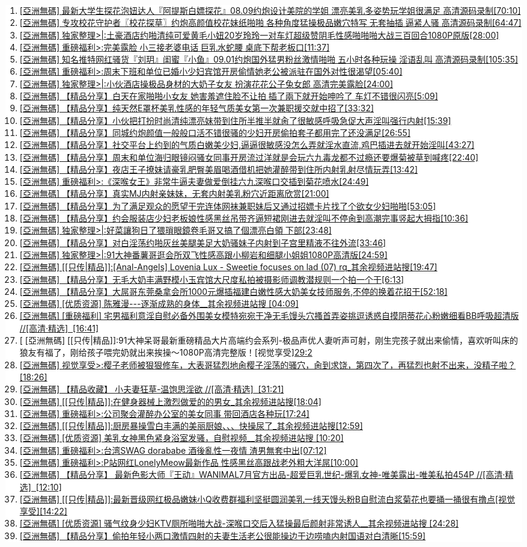 1. [ [亞洲無碼] 最新大学生探花泡妞达人『阿提斯白嫖探花』08.09约炮设计美院的学姐 漂亮美乳多姿势玩学姐很满足 高清源码录制[70:10] ]( https://kkembed.kdwshell.com/embed/83993)
1. [ [亞洲無碼] 专攻校花守护者〖校花探草〗约炮高颜值校花妹纸啪啪 各种角度猛操极品嫩穴特写 无套抽插 逼紧人骚 高清源码录制[64:47] ]( https://kkembed.kdwshell.com/embed/84003)
1. [ [亞洲無碼] 独家整理&gt;|:土豪酒店约啪清纯可爱黄毛小妞20岁玲玲一对车灯超级赞阴毛性感啪啪啪大战三百回合1080P原版[28:00] ]( https://ppx237.com/embed/30670)
1. [ [亞洲無碼] 重磅福利&gt;:完美露脸 小三接老婆电话 巨乳水蛇腰 桌底下帮老板口[11:37] ]( https://hctv23.xyz/embed/10758)
1. [ [亞洲無碼] 知名推特网红骚货『刘玥』闺蜜『小鱼』09.01约炮国外猛男粉丝激情啪啪 五小时各种玩操 淫语乱叫 高清源码录制[105:35] ]( https://kkembed.kdwshell.com/embed/83996)
1. [ [亞洲無碼] 重磅福利&gt;:周末下班和单位已婚小少妇宾馆开房偷情她老公被派驻在国外对性很渴望[05:40] ]( https://hctv23.xyz/embed/1629)
1. [ [亞洲無碼] 独家整理&gt;|:小伙酒店操极品身材的大奶子女友 扮演花花公子兔女郎 高清完美露脸[24:00] ]( https://ppx237.com/embed/43514)
1. [ [亞洲無碼] 【精品分享】白天在家啪啪小女友 她害羞遮住脸不让拍 插了兩下就开始呻吟了 车灯不错很闪亮[5:09] ]( https://oose031.com/play/video.php?id=32)
1. [ [亞洲無碼] 【精品分享】纯天然E罩杯美乳性感的年轻气质美女第一次兼职援交就中招了[33:32] ]( https://oose031.com/play/video.php?id=34)
1. [ [亞洲無碼] 【精品分享】小伙把打扮时尚清纯漂亮妹带到住所半推半就肏了很敏感呼吸急促大声淫叫强行内射[15:39] ]( https://oose031.com/play/video.php?id=20)
1. [ [亞洲無碼] 【精品分享】同城约炮颜值一般般口活不错很骚的少妇开房偷拍套子都用完了还没满足[26:55] ]( https://oose031.com/play/video.php?id=27)
1. [ [亞洲無碼] 【精品分享】社交平台上约到的气质白嫩美少妇,逼逼很敏感没怎么弄就淫水直流,鸡巴插进去就开始淫叫[43:27] ]( https://oose031.com/play/video.php?id=23)
1. [ [亞洲無碼] 【精品分享】周末和单位海归眼镜闷骚女同事开房流过洋就是会玩六九毒龙都不过瘾还要爆菊被草到喊疼[22:40] ]( https://oose031.com/play/video.php?id=26)
1. [ [亞洲無碼] 【精品分享】夜店王子撩妹请豪乳肥臀美眉喝酒借机把她灌醉带到住所内射乳射尽情玩弄[13:42] ]( https://oose031.com/play/video.php?id=22)
1. [ [亞洲無碼] 重磅福利&gt;:《深喉女王》非常牛逼夫妻做爱倒挂六九深喉口交插到菊花喷水[24:49] ]( https://hctv23.xyz/embed/8621)
1. [ [亞洲無碼] 【精品分享】真实MJ内射亲妹妹，无套内射美乳粉穴近距离欣赏[21:00] ]( https://oose031.com/play/video.php?id=25)
1. [ [亞洲無碼] 【精品分享】为了满足观众的愿望干完连体网袜兼职妹后又通过招嫖卡片找了个欲女少妇啪啪[53:05] ]( https://oose031.com/play/video.php?id=29)
1. [ [亞洲無碼] 【精品分享】约会服装店少妇老板娘性感黑丝吊带齐逼短裙刚进去就淫叫不停肏到高潮完事竖起大拇指[10:36] ]( https://oose031.com/play/video.php?id=21)
1. [ [亞洲無碼] 独家整理&gt;|:好菜讓狗日了猥瑣眼鏡卷毛哥又搞了個漂亮白領 下部[23:48] ]( https://ppx237.com/embed/5996)
1. [ [亞洲無碼] 【精品分享】对白淫荡约啪灰丝美腿美足大奶骚妹子内射到子宫里精液不往外流[33:46] ]( https://oose031.com/play/video.php?id=30)
1. [ [亞洲無碼] 独家整理&gt;|:91大神番薯哥逛会所双飞性感高跟小柳岩和细腿小姐姐1080P高清版[24:59] ]( https://ppx237.com/embed/37707)
1. [ [亞洲無碼] [[只传|精品]]:[Anal-Angels] Lovenia Lux - Sweetie focuses on lad (07) rq_其余视频进站搜[19:47] ]( https://jjdong33.com/embed/17756)
1. [ [亞洲無碼] 【精品分享】无毛大奶丰满野模小玉宾馆大尺度私拍被摄影师调教潜规则一个拍一个干[6:13] ]( https://oose031.com/play/video.php?id=19)
1. [ [亞洲無碼] 【精品分享】大屌哥东莞桑拿会所1000元爆插福建白嫩性感大奶美女技师服务,不停的换着花招干[52:18] ]( https://oose031.com/play/video.php?id=35)
1. [ [亞洲無碼] [优质资源] 陈雅漫---逐渐成熟的身体__其余视频进站搜 [04:09] ]( https://baiduyunkan.com/embed/213220af94bdd87e3b96f0f3a2cfcdaa18b25?id=6402)
1. [ [亞洲無碼] [重磅福利] 宅男福利意淫自慰必备外围美女模特宛宛干净无毛馒头穴搔首弄姿挑逗诱惑自摸阴蒂花心粉嫩细看BB呼吸超清版 //[高清·精选]&nbsp; [16:41] ]( https://baiduyunkan.com/embed/213220d9b92253c551dd4f96adc6768894be5?id=2616)
1. [ [亞洲無碼] [[只传|精品]]:91大神呆哥最新重磅精品大片高端约会系列-极品声优人妻听声可射，刚生完孩子就出来偷情，喜欢听叫床的狼友有福了，刚给孩子喂完奶就出来挨操～1080P高清完整版！[视觉享受][29:2 ]( https://jjdong33.com/embed/14968)
1. [ [亞洲無碼] 视觉享受&gt;:樱子老师被狠狠修车，大表哥猛烈地肏樱子淫荡的骚穴，肏到求饶，第四次了，再猛烈也射不出来，没精子啦？[18:26] ]( https://xxhu87.com/embed/4999)
1. [ [亞洲無碼] 【精品收藏】 小夫妻狂草-温饱思淫欲 //[高清·精选]&nbsp; [31:21] ]( https://baiduyunkan.com/embed/213226a82e5be9de290b4793885d8421b6290?id=2782)
1. [ [亞洲無碼] [[只传|精品]]:在健身器械上激烈做爱的的男女_其余视频进站搜[18:04] ]( https://jjdong33.com/embed/5302)
1. [ [亞洲無碼] 重磅福利&gt;:公司聚会灌醉办公室的美女同事 带回酒店各种玩[17:24] ]( https://xxhu87.com/embed/9205)
1. [ [亞洲無碼] [[只传|精品]]:厨房暴操雪白丰满的美丽厨娘、、、快操尿了_其余视频进站搜[12:59] ]( https://yaoshe144.com/embed/7941)
1. [ [亞洲無碼] [优质资源] 美乳女神黑色紧身浴室发骚，自慰视频__其余视频进站搜 [10:20] ]( https://baiduyunkan.com/embed/213224fa5e5ce85f6d98cb1231ffec50a6dc3?id=5605)
1. [ [亞洲無碼] 重磅福利&gt;:台湾SWAG dorababe 酒後亂性一夜情 渣男無套中出[07:12] ]( https://hctv23.xyz/embed/22062)
1. [ [亞洲無碼] 重磅福利&gt;:P站网红LonelyMeow最新作品 性感黑丝高跟战老外粗大洋屌[10:00] ]( https://xxhu87.com/embed/6937)
1. [ [亞洲無碼] 【精品分享】 最新色影大师『王动』WANIMAL7月官方出品-超爱巨乳世纪-爆乳女神-唯美露出-唯美私拍454P //[高清·精选]&nbsp; [12:10] ]( https://baiduyunkan.com/embed/21322c04ead77b2c4c4a60b2e417be12b4157?id=3963)
1. [ [亞洲無碼] [[只传|精品]]:最新晋级网红极品嫩妹小Q收费群福利坚挺圆润美乳一线天馒头粉B自慰流白浆菊花也要捅一捅很有撸点[视觉享受][14:22] ]( https://yaoshe144.com/embed/63045)
1. [ [亞洲無碼] [优质资源] 骚气纹身少妇KTV厕所啪啪大战-深喉口交后入猛操最后颜射非常诱人__其余视频进站搜 [24:28] ]( https://baiduyunkan.com/embed/213226f18b9b72c83ed8e7cf56628c186889b?id=6731)
1. [ [亞洲無碼] 【精品分享】偷拍年轻小两口激情四射的夫妻生活老公很能操边干边唠嗑内射国语对白清晰[15:59] ]( https://oose031.com/play/video.php?id=36)